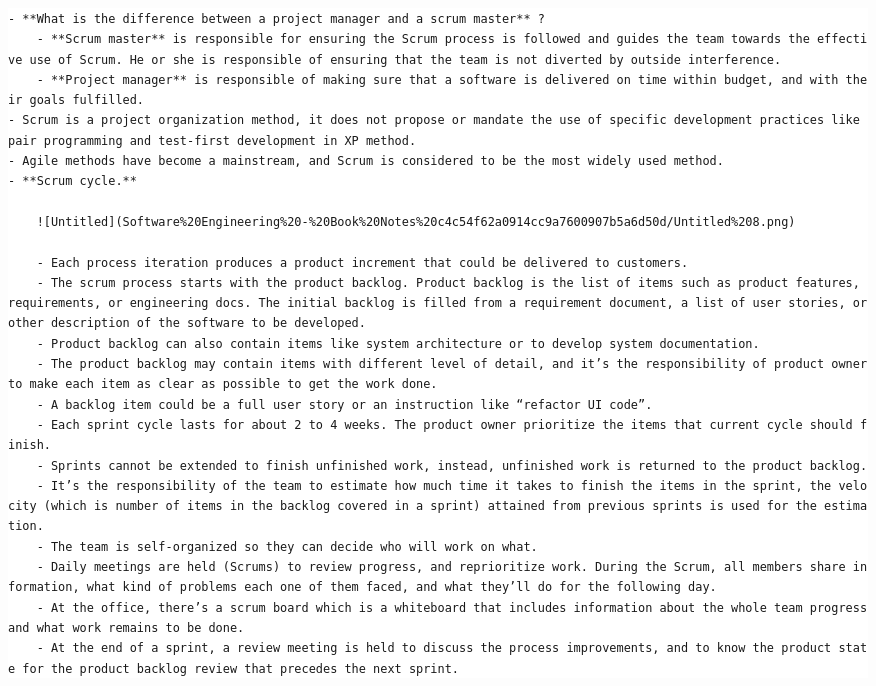     - **What is the difference between a project manager and a scrum master** ?
        - **Scrum master** is responsible for ensuring the Scrum process is followed and guides the team towards the effective use of Scrum. He or she is responsible of ensuring that the team is not diverted by outside interference.
        - **Project manager** is responsible of making sure that a software is delivered on time within budget, and with their goals fulfilled.
    - Scrum is a project organization method, it does not propose or mandate the use of specific development practices like pair programming and test-first development in XP method.
    - Agile methods have become a mainstream, and Scrum is considered to be the most widely used method.
    - **Scrum cycle.**
        
        ![Untitled](Software%20Engineering%20-%20Book%20Notes%20c4c54f62a0914cc9a7600907b5a6d50d/Untitled%208.png)
        
        - Each process iteration produces a product increment that could be delivered to customers.
        - The scrum process starts with the product backlog. Product backlog is the list of items such as product features, requirements, or engineering docs. The initial backlog is filled from a requirement document, a list of user stories, or other description of the software to be developed.
        - Product backlog can also contain items like system architecture or to develop system documentation.
        - The product backlog may contain items with different level of detail, and it’s the responsibility of product owner to make each item as clear as possible to get the work done.
        - A backlog item could be a full user story or an instruction like “refactor UI code”.
        - Each sprint cycle lasts for about 2 to 4 weeks. The product owner prioritize the items that current cycle should finish.
        - Sprints cannot be extended to finish unfinished work, instead, unfinished work is returned to the product backlog.
        - It’s the responsibility of the team to estimate how much time it takes to finish the items in the sprint, the velocity (which is number of items in the backlog covered in a sprint) attained from previous sprints is used for the estimation.
        - The team is self-organized so they can decide who will work on what.
        - Daily meetings are held (Scrums) to review progress, and reprioritize work. During the Scrum, all members share information, what kind of problems each one of them faced, and what they’ll do for the following day.
        - At the office, there’s a scrum board which is a whiteboard that includes information about the whole team progress and what work remains to be done.
        - At the end of a sprint, a review meeting is held to discuss the process improvements, and to know the product state for the product backlog review that precedes the next sprint.
        